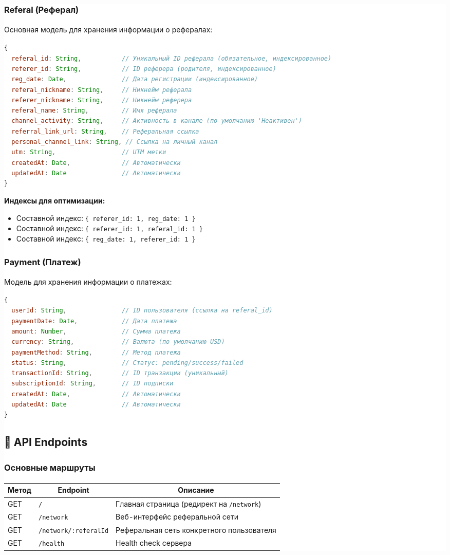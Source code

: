### Referal (Реферал)
Основная модель для хранения информации о рефералах:

```javascript
{
  referal_id: String,           // Уникальный ID реферала (обязательное, индексированное)
  referer_id: String,           // ID реферера (родителя, индексированное)
  reg_date: Date,               // Дата регистрации (индексированное)
  referal_nickname: String,     // Никнейм реферала
  referer_nickname: String,     // Никнейм реферера
  referal_name: String,         // Имя реферала
  channel_activity: String,     // Активность в канале (по умолчанию 'Неактивен')
  referral_link_url: String,    // Реферальная ссылка
  personal_channel_link: String, // Ссылка на личный канал
  utm: String,                  // UTM метки
  createdAt: Date,              // Автоматически
  updatedAt: Date               // Автоматически
}
```

**Индексы для оптимизации:**
- Составной индекс: `{ referer_id: 1, reg_date: 1 }`
- Составной индекс: `{ referer_id: 1, referal_id: 1 }`
- Составной индекс: `{ reg_date: 1, referer_id: 1 }`

### Payment (Платеж)
Модель для хранения информации о платежах:

```javascript
{
  userId: String,               // ID пользователя (ссылка на referal_id)
  paymentDate: Date,            // Дата платежа
  amount: Number,               // Сумма платежа
  currency: String,             // Валюта (по умолчанию USD)
  paymentMethod: String,        // Метод платежа
  status: String,               // Статус: pending/success/failed
  transactionId: String,        // ID транзакции (уникальный)
  subscriptionId: String,       // ID подписки
  createdAt: Date,              // Автоматически
  updatedAt: Date               // Автоматически
}
```

## 🔧 API Endpoints

### Основные маршруты

| Метод | Endpoint | Описание |
|-------|----------|----------|
| GET | `/` | Главная страница (редирект на `/network`) |
| GET | `/network` | Веб-интерфейс реферальной сети |
| GET | `/network/:referalId` | Реферальная сеть конкретного пользователя |
| GET | `/health` | Health check сервера |

